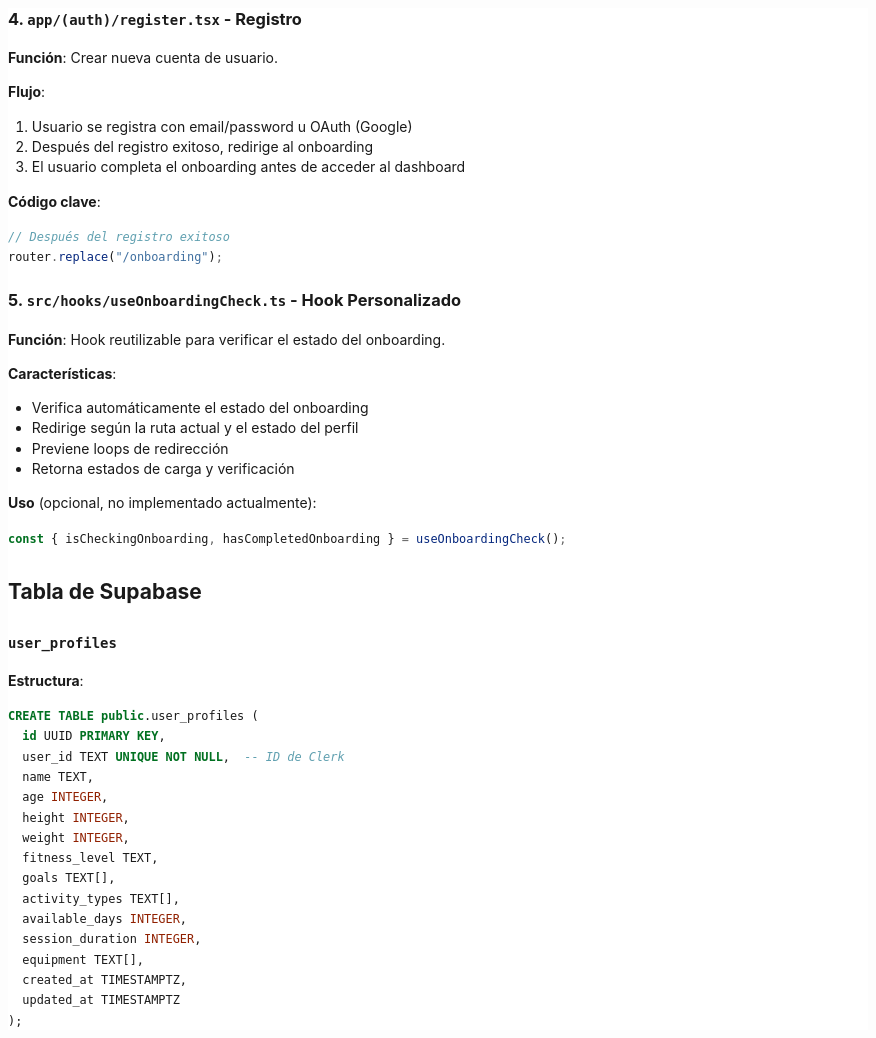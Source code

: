 ### 4. `app/(auth)/register.tsx` - Registro

**Función**: Crear nueva cuenta de usuario.

**Flujo**:

1. Usuario se registra con email/password u OAuth (Google)
2. Después del registro exitoso, redirige al onboarding
3. El usuario completa el onboarding antes de acceder al dashboard

**Código clave**:

```typescript
// Después del registro exitoso
router.replace("/onboarding");
```

### 5. `src/hooks/useOnboardingCheck.ts` - Hook Personalizado

**Función**: Hook reutilizable para verificar el estado del onboarding.

**Características**:

- Verifica automáticamente el estado del onboarding
- Redirige según la ruta actual y el estado del perfil
- Previene loops de redirección
- Retorna estados de carga y verificación

**Uso** (opcional, no implementado actualmente):

```typescript
const { isCheckingOnboarding, hasCompletedOnboarding } = useOnboardingCheck();
```

## Tabla de Supabase

### `user_profiles`

**Estructura**:

```sql
CREATE TABLE public.user_profiles (
  id UUID PRIMARY KEY,
  user_id TEXT UNIQUE NOT NULL,  -- ID de Clerk
  name TEXT,
  age INTEGER,
  height INTEGER,
  weight INTEGER,
  fitness_level TEXT,
  goals TEXT[],
  activity_types TEXT[],
  available_days INTEGER,
  session_duration INTEGER,
  equipment TEXT[],
  created_at TIMESTAMPTZ,
  updated_at TIMESTAMPTZ
);
```

